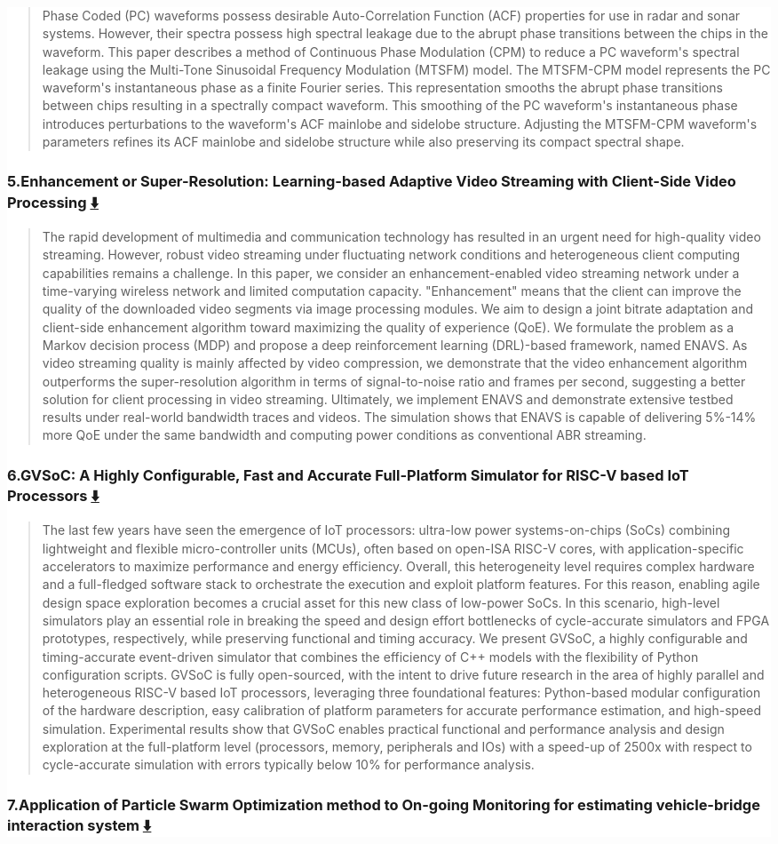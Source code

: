 >  Phase Coded (PC) waveforms possess desirable Auto-Correlation Function (ACF) properties for use in radar and sonar systems. However, their spectra possess high spectral leakage due to the abrupt phase transitions between the chips in the waveform. This paper describes a method of Continuous Phase Modulation (CPM) to reduce a PC waveform's spectral leakage using the Multi-Tone Sinusoidal Frequency Modulation (MTSFM) model. The MTSFM-CPM model represents the PC waveform's instantaneous phase as a finite Fourier series. This representation smooths the abrupt phase transitions between chips resulting in a spectrally compact waveform. This smoothing of the PC waveform's instantaneous phase introduces perturbations to the waveform's ACF mainlobe and sidelobe structure. Adjusting the MTSFM-CPM waveform's parameters refines its ACF mainlobe and sidelobe structure while also preserving its compact spectral shape.      
### 5.Enhancement or Super-Resolution: Learning-based Adaptive Video Streaming with Client-Side Video Processing  [ :arrow_down: ](https://arxiv.org/pdf/2201.08197.pdf)
>  The rapid development of multimedia and communication technology has resulted in an urgent need for high-quality video streaming. However, robust video streaming under fluctuating network conditions and heterogeneous client computing capabilities remains a challenge. In this paper, we consider an enhancement-enabled video streaming network under a time-varying wireless network and limited computation capacity. "Enhancement" means that the client can improve the quality of the downloaded video segments via image processing modules. We aim to design a joint bitrate adaptation and client-side enhancement algorithm toward maximizing the quality of experience (QoE). We formulate the problem as a Markov decision process (MDP) and propose a deep reinforcement learning (DRL)-based framework, named ENAVS. As video streaming quality is mainly affected by video compression, we demonstrate that the video enhancement algorithm outperforms the super-resolution algorithm in terms of signal-to-noise ratio and frames per second, suggesting a better solution for client processing in video streaming. Ultimately, we implement ENAVS and demonstrate extensive testbed results under real-world bandwidth traces and videos. The simulation shows that ENAVS is capable of delivering 5%-14% more QoE under the same bandwidth and computing power conditions as conventional ABR streaming.      
### 6.GVSoC: A Highly Configurable, Fast and Accurate Full-Platform Simulator for RISC-V based IoT Processors  [ :arrow_down: ](https://arxiv.org/pdf/2201.08166.pdf)
>  The last few years have seen the emergence of IoT processors: ultra-low power systems-on-chips (SoCs) combining lightweight and flexible micro-controller units (MCUs), often based on open-ISA RISC-V cores, with application-specific accelerators to maximize performance and energy efficiency. Overall, this heterogeneity level requires complex hardware and a full-fledged software stack to orchestrate the execution and exploit platform features. For this reason, enabling agile design space exploration becomes a crucial asset for this new class of low-power SoCs. In this scenario, high-level simulators play an essential role in breaking the speed and design effort bottlenecks of cycle-accurate simulators and FPGA prototypes, respectively, while preserving functional and timing accuracy. We present GVSoC, a highly configurable and timing-accurate event-driven simulator that combines the efficiency of C++ models with the flexibility of Python configuration scripts. GVSoC is fully open-sourced, with the intent to drive future research in the area of highly parallel and heterogeneous RISC-V based IoT processors, leveraging three foundational features: Python-based modular configuration of the hardware description, easy calibration of platform parameters for accurate performance estimation, and high-speed simulation. Experimental results show that GVSoC enables practical functional and performance analysis and design exploration at the full-platform level (processors, memory, peripherals and IOs) with a speed-up of 2500x with respect to cycle-accurate simulation with errors typically below 10% for performance analysis.      
### 7.Application of Particle Swarm Optimization method to On-going Monitoring for estimating vehicle-bridge interaction system  [ :arrow_down: ](https://arxiv.org/pdf/2201.08014.pdf)